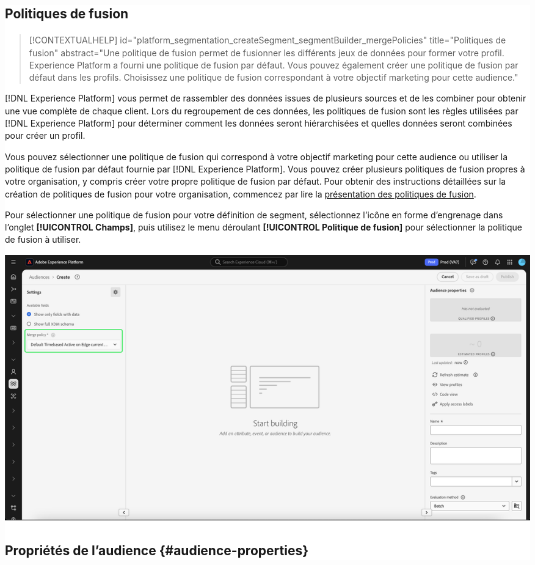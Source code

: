 ## Politiques de fusion

>[!CONTEXTUALHELP]
>id="platform_segmentation_createSegment_segmentBuilder_mergePolicies"
>title="Politiques de fusion"
>abstract="Une politique de fusion permet de fusionner les différents jeux de données pour former votre profil. Experience Platform a fourni une politique de fusion par défaut. Vous pouvez également créer une politique de fusion par défaut dans les profils. Choisissez une politique de fusion correspondant à votre objectif marketing pour cette audience."

[!DNL Experience Platform] vous permet de rassembler des données issues de plusieurs sources et de les combiner pour obtenir une vue complète de chaque client. Lors du regroupement de ces données, les politiques de fusion sont les règles utilisées par [!DNL Experience Platform] pour déterminer comment les données seront hiérarchisées et quelles données seront combinées pour créer un profil.

Vous pouvez sélectionner une politique de fusion qui correspond à votre objectif marketing pour cette audience ou utiliser la politique de fusion par défaut fournie par [!DNL Experience Platform]. Vous pouvez créer plusieurs politiques de fusion propres à votre organisation, y compris créer votre propre politique de fusion par défaut. Pour obtenir des instructions détaillées sur la création de politiques de fusion pour votre organisation, commencez par lire la [présentation des politiques de fusion](../../profile/merge-policies/overview.md).

Pour sélectionner une politique de fusion pour votre définition de segment, sélectionnez l’icône en forme d’engrenage dans l’onglet **[!UICONTROL Champs]**, puis utilisez le menu déroulant **[!UICONTROL Politique de fusion]** pour sélectionner la politique de fusion à utiliser.

![Le sélecteur de politique de fusion est mis en surbrillance. Vous pouvez ainsi choisir la politique de fusion à sélectionner pour votre définition de segment.](../images/ui/segment-builder/merge-policy-selector.png)

## Propriétés de l’audience {#audience-properties}
